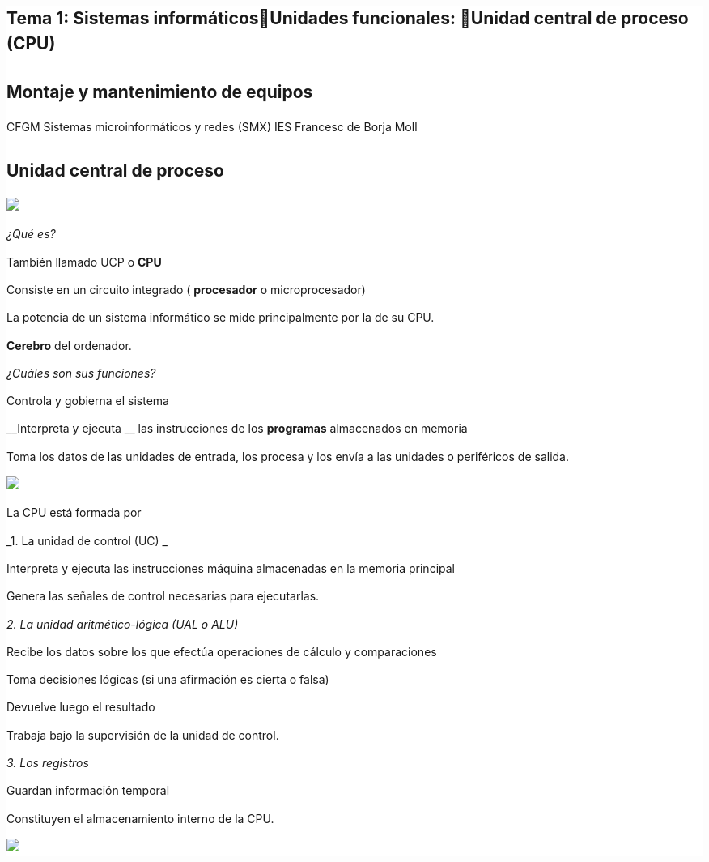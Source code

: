 ## Tema 1: Sistemas informáticosUnidades funcionales: Unidad central de proceso (CPU)

## Montaje y mantenimiento de equipos
CFGM Sistemas microinformáticos y redes (SMX)
IES Francesc de Borja Moll

## Unidad central de proceso

![](img%5C62%20%20Unidad%20central%20de%20proceso0.jpg)

_¿Qué es?_

También llamado UCP o  __CPU__

Consiste en un circuito integrado \( __procesador__  o microprocesador\)

La potencia de un sistema informático se mide principalmente por la de su CPU\.

__Cerebro__  del ordenador\.

_¿Cuáles son sus funciones?_

Controla y gobierna el sistema

__Interpreta y ejecuta __ las instrucciones de los  __programas__  almacenados en memoria

Toma los datos de las unidades de entrada\, los procesa y los envía a las unidades o periféricos de salida\.

![](img%5C62%20%20Unidad%20central%20de%20proceso1.jpg)

La CPU está formada por

_1\. La unidad de control \(UC\) _

Interpreta y ejecuta las instrucciones máquina almacenadas en la memoria principal

Genera las señales de control necesarias para ejecutarlas\.

_2\. La unidad aritmético\-lógica \(UAL o ALU\)_

Recibe los datos sobre los que efectúa operaciones de cálculo y comparaciones

Toma decisiones lógicas \(si una afirmación es cierta o falsa\)

Devuelve luego el resultado

Trabaja bajo la supervisión de la unidad de control\.

_3\. Los registros_

Guardan información temporal

Constituyen el almacenamiento interno de la CPU\.

![](img%5C62%20%20Unidad%20central%20de%20proceso2.jpg)

